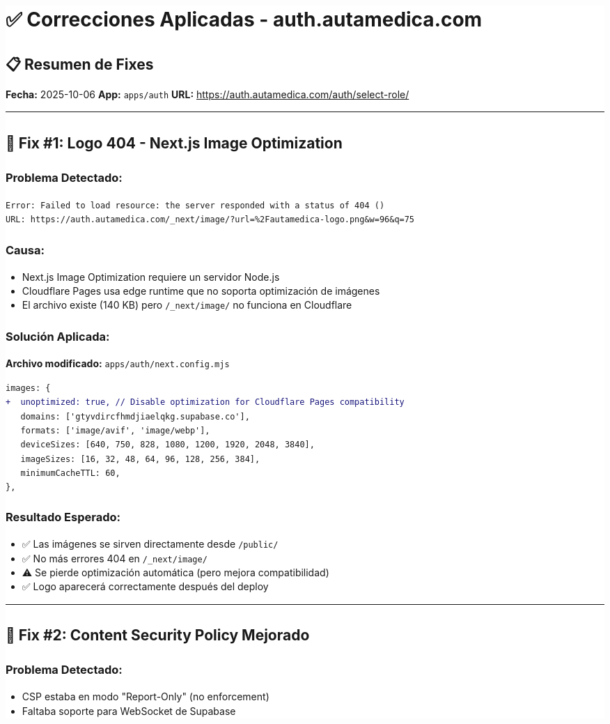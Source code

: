 # ✅ Correcciones Aplicadas - auth.autamedica.com

## 📋 Resumen de Fixes

**Fecha:** 2025-10-06
**App:** `apps/auth`
**URL:** https://auth.autamedica.com/auth/select-role/

---

## 🔧 Fix #1: Logo 404 - Next.js Image Optimization

### Problema Detectado:
```
Error: Failed to load resource: the server responded with a status of 404 ()
URL: https://auth.autamedica.com/_next/image/?url=%2Fautamedica-logo.png&w=96&q=75
```

### Causa:
- Next.js Image Optimization requiere un servidor Node.js
- Cloudflare Pages usa edge runtime que no soporta optimización de imágenes
- El archivo existe (140 KB) pero `/_next/image/` no funciona en Cloudflare

### Solución Aplicada:
**Archivo modificado:** `apps/auth/next.config.mjs`

```diff
images: {
+  unoptimized: true, // Disable optimization for Cloudflare Pages compatibility
   domains: ['gtyvdircfhmdjiaelqkg.supabase.co'],
   formats: ['image/avif', 'image/webp'],
   deviceSizes: [640, 750, 828, 1080, 1200, 1920, 2048, 3840],
   imageSizes: [16, 32, 48, 64, 96, 128, 256, 384],
   minimumCacheTTL: 60,
},
```

### Resultado Esperado:
- ✅ Las imágenes se sirven directamente desde `/public/`
- ✅ No más errores 404 en `/_next/image/`
- ⚠️ Se pierde optimización automática (pero mejora compatibilidad)
- ✅ Logo aparecerá correctamente después del deploy

---

## 🔐 Fix #2: Content Security Policy Mejorado

### Problema Detectado:
- CSP estaba en modo "Report-Only" (no enforcement)
- Faltaba soporte para WebSocket de Supabase
